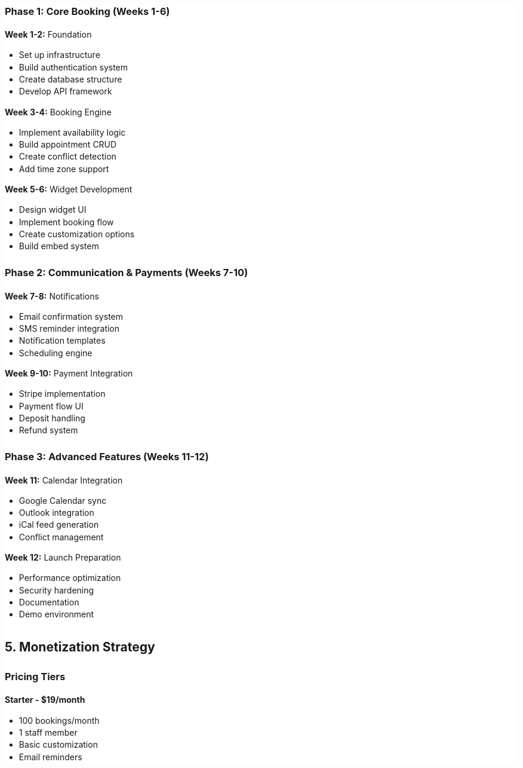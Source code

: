 ### Phase 1: Core Booking (Weeks 1-6)
**Week 1-2:** Foundation
- Set up infrastructure
- Build authentication system
- Create database structure
- Develop API framework

**Week 3-4:** Booking Engine
- Implement availability logic
- Build appointment CRUD
- Create conflict detection
- Add time zone support

**Week 5-6:** Widget Development
- Design widget UI
- Implement booking flow
- Create customization options
- Build embed system

### Phase 2: Communication & Payments (Weeks 7-10)
**Week 7-8:** Notifications
- Email confirmation system
- SMS reminder integration
- Notification templates
- Scheduling engine

**Week 9-10:** Payment Integration
- Stripe implementation
- Payment flow UI
- Deposit handling
- Refund system

### Phase 3: Advanced Features (Weeks 11-12)
**Week 11:** Calendar Integration
- Google Calendar sync
- Outlook integration
- iCal feed generation
- Conflict management

**Week 12:** Launch Preparation
- Performance optimization
- Security hardening
- Documentation
- Demo environment

## 5. Monetization Strategy

### Pricing Tiers
**Starter - $19/month**
- 100 bookings/month
- 1 staff member
- Basic customization
- Email reminders
